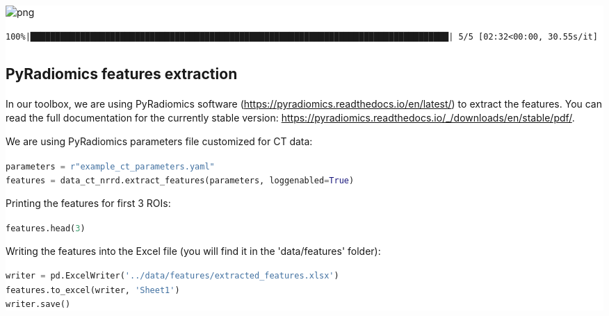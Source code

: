 ![png](output_45_44.png)
    


    100%|████████████████████████████████████████████████████████████████████████████████████| 5/5 [02:32<00:00, 30.55s/it]
    

## PyRadiomics features extraction

In our toolbox, we are using PyRadiomics software (https://pyradiomics.readthedocs.io/en/latest/) to extract the features. You can read the full documentation for the currently stable version: https://pyradiomics.readthedocs.io/_/downloads/en/stable/pdf/.

We are using PyRadiomics parameters file customized for CT data:


```python
parameters = r"example_ct_parameters.yaml"
features = data_ct_nrrd.extract_features(parameters, loggenabled=True)
```

Printing the features for first 3 ROIs:


```python
features.head(3)
```

Writing the features into the Excel file (you will find it in the 'data/features' folder):


```python
writer = pd.ExcelWriter('../data/features/extracted_features.xlsx') 
features.to_excel(writer, 'Sheet1')
writer.save()
```


```python

```
